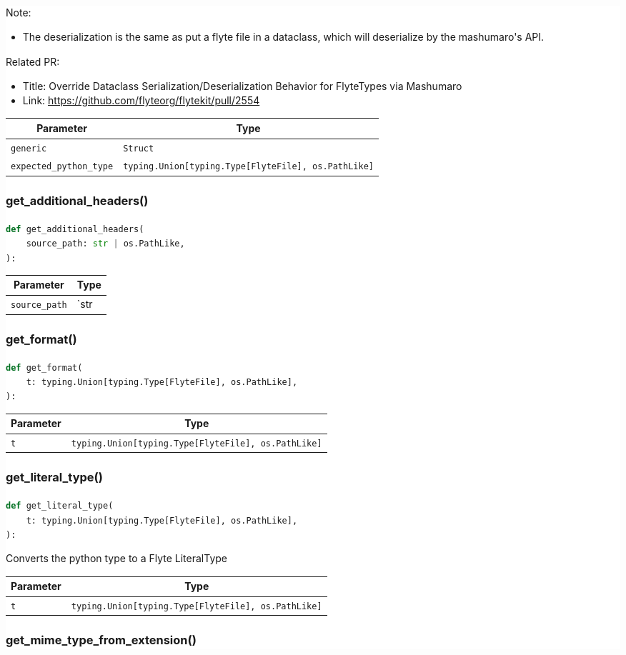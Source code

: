 Note:
- The deserialization is the same as put a flyte file in a dataclass, which will deserialize by the mashumaro's API.

Related PR:
- Title: Override Dataclass Serialization/Deserialization Behavior for FlyteTypes via Mashumaro
- Link: https://github.com/flyteorg/flytekit/pull/2554


| Parameter | Type |
|-|-|
| `generic` | `Struct` |
| `expected_python_type` | `typing.Union[typing.Type[FlyteFile], os.PathLike]` |
### get_additional_headers()

```python
def get_additional_headers(
    source_path: str | os.PathLike,
):
```
| Parameter | Type |
|-|-|
| `source_path` | `str | os.PathLike` |
### get_format()

```python
def get_format(
    t: typing.Union[typing.Type[FlyteFile], os.PathLike],
):
```
| Parameter | Type |
|-|-|
| `t` | `typing.Union[typing.Type[FlyteFile], os.PathLike]` |
### get_literal_type()

```python
def get_literal_type(
    t: typing.Union[typing.Type[FlyteFile], os.PathLike],
):
```
Converts the python type to a Flyte LiteralType


| Parameter | Type |
|-|-|
| `t` | `typing.Union[typing.Type[FlyteFile], os.PathLike]` |
### get_mime_type_from_extension()

